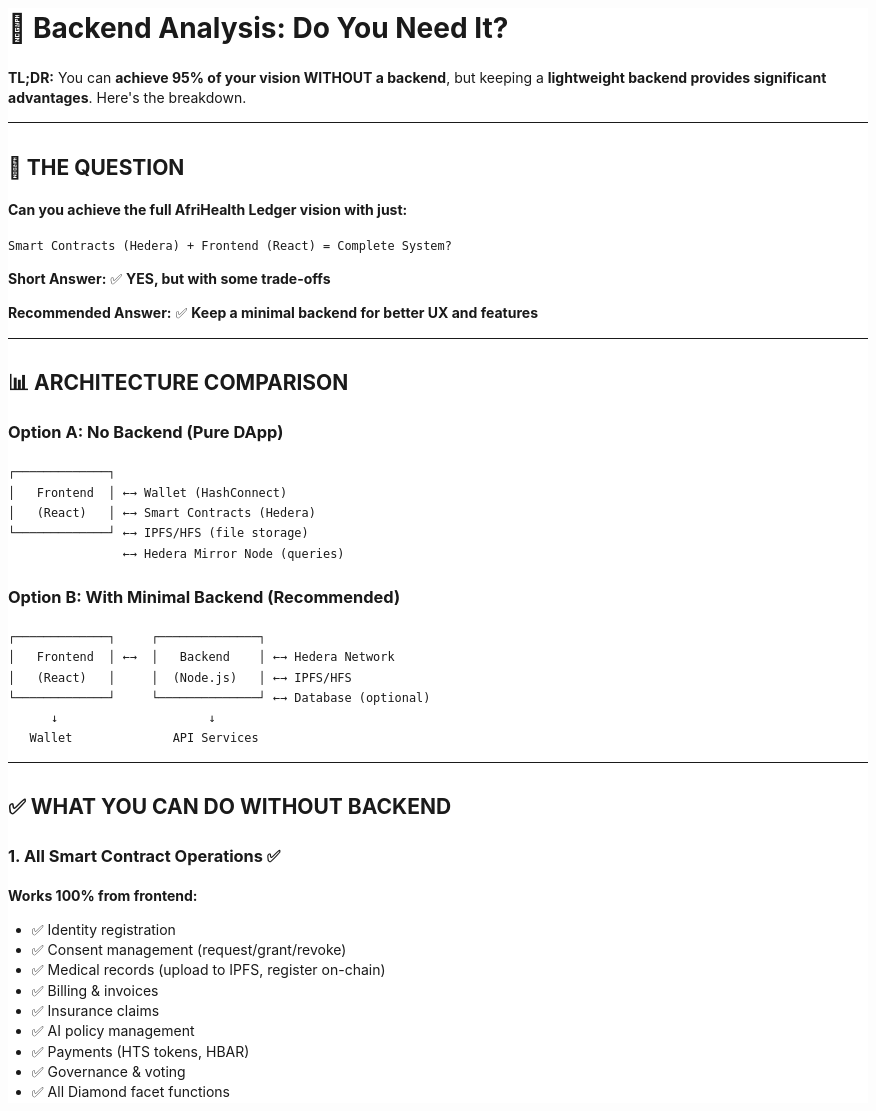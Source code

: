 # 🤔 Backend Analysis: Do You Need It?

**TL;DR:** You can **achieve 95% of your vision WITHOUT a backend**, but keeping a **lightweight backend provides significant advantages**. Here's the breakdown.

---

## 🎯 THE QUESTION

**Can you achieve the full AfriHealth Ledger vision with just:**
```
Smart Contracts (Hedera) + Frontend (React) = Complete System?
```

**Short Answer:** ✅ **YES, but with some trade-offs**

**Recommended Answer:** ✅ **Keep a minimal backend for better UX and features**

---

## 📊 ARCHITECTURE COMPARISON

### Option A: No Backend (Pure DApp)
```
┌─────────────┐
│   Frontend  │ ←→ Wallet (HashConnect)
│   (React)   │ ←→ Smart Contracts (Hedera)
└─────────────┘ ←→ IPFS/HFS (file storage)
                ←→ Hedera Mirror Node (queries)
```

### Option B: With Minimal Backend (Recommended)
```
┌─────────────┐     ┌──────────────┐
│   Frontend  │ ←→  │   Backend    │ ←→ Hedera Network
│   (React)   │     │  (Node.js)   │ ←→ IPFS/HFS
└─────────────┘     └──────────────┘ ←→ Database (optional)
      ↓                     ↓
   Wallet              API Services
```

---

## ✅ WHAT YOU CAN DO WITHOUT BACKEND

### 1. All Smart Contract Operations ✅
**Works 100% from frontend:**
- ✅ Identity registration
- ✅ Consent management (request/grant/revoke)
- ✅ Medical records (upload to IPFS, register on-chain)
- ✅ Billing & invoices
- ✅ Insurance claims
- ✅ AI policy management
- ✅ Payments (HTS tokens, HBAR)
- ✅ Governance & voting
- ✅ All Diamond facet functions
